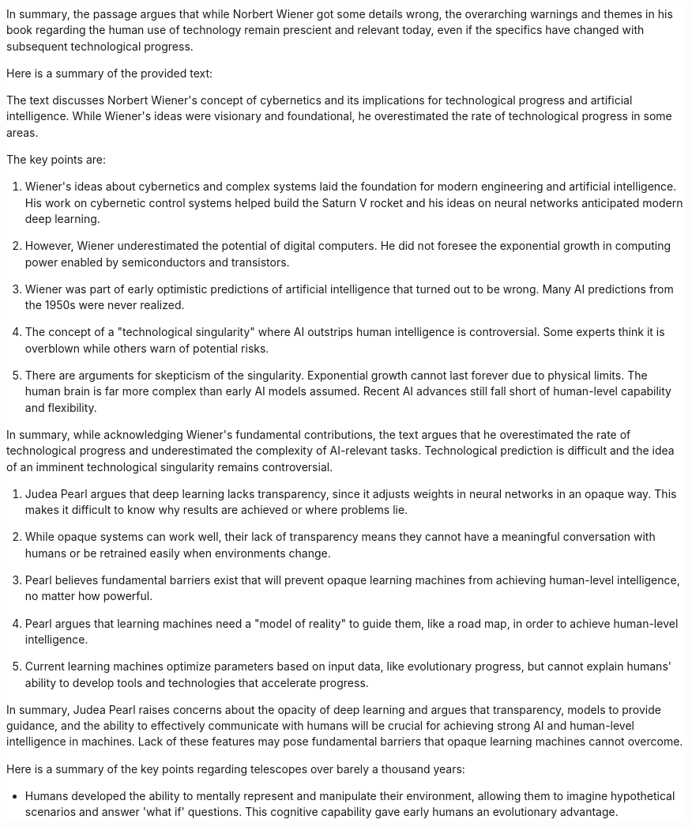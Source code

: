 In summary, the passage argues that while Norbert Wiener got some details wrong, the overarching warnings and themes in his book regarding the human use of technology remain prescient and relevant today, even if the specifics have changed with subsequent technological progress.

 Here is a summary of the provided text:

The text discusses Norbert Wiener's concept of cybernetics and its implications for technological progress and artificial intelligence. While Wiener's ideas were visionary and foundational, he overestimated the rate of technological progress in some areas.

The key points are:

1) Wiener's ideas about cybernetics and complex systems laid the foundation for modern engineering and artificial intelligence. His work on cybernetic control systems helped build the Saturn V rocket and his ideas on neural networks anticipated modern deep learning.

2) However, Wiener underestimated the potential of digital computers. He did not foresee the exponential growth in computing power enabled by semiconductors and transistors. 

3) Wiener was part of early optimistic predictions of artificial intelligence that turned out to be wrong. Many AI predictions from the 1950s were never realized.

4) The concept of a "technological singularity" where AI outstrips human intelligence is controversial. Some experts think it is overblown while others warn of potential risks.

5) There are arguments for skepticism of the singularity. Exponential growth cannot last forever due to physical limits. The human brain is far more complex than early AI models assumed. Recent AI advances still fall short of human-level capability and flexibility.

In summary, while acknowledging Wiener's fundamental contributions, the text argues that he overestimated the rate of technological progress and underestimated the complexity of AI-relevant tasks. Technological prediction is difficult and the idea of an imminent technological singularity remains controversial.

 

1. Judea Pearl argues that deep learning lacks transparency, since it adjusts weights in neural networks in an opaque way. This makes it difficult to know why results are achieved or where problems lie.

2. While opaque systems can work well, their lack of transparency means they cannot have a meaningful conversation with humans or be retrained easily when environments change. 

3. Pearl believes fundamental barriers exist that will prevent opaque learning machines from achieving human-level intelligence, no matter how powerful.

4. Pearl argues that learning machines need a "model of reality" to guide them, like a road map, in order to achieve human-level intelligence.

5. Current learning machines optimize parameters based on input data, like evolutionary progress, but cannot explain humans' ability to develop tools and technologies that accelerate progress.

In summary, Judea Pearl raises concerns about the opacity of deep learning and argues that transparency, models to provide guidance, and the ability to effectively communicate with humans will be crucial for achieving strong AI and human-level intelligence in machines. Lack of these features may pose fundamental barriers that opaque learning machines cannot overcome.

 Here is a summary of the key points regarding telescopes over barely a thousand years:

- Humans developed the ability to mentally represent and manipulate their environment, allowing them to imagine hypothetical scenarios and answer 'what if' questions. This cognitive capability gave early humans an evolutionary advantage.

